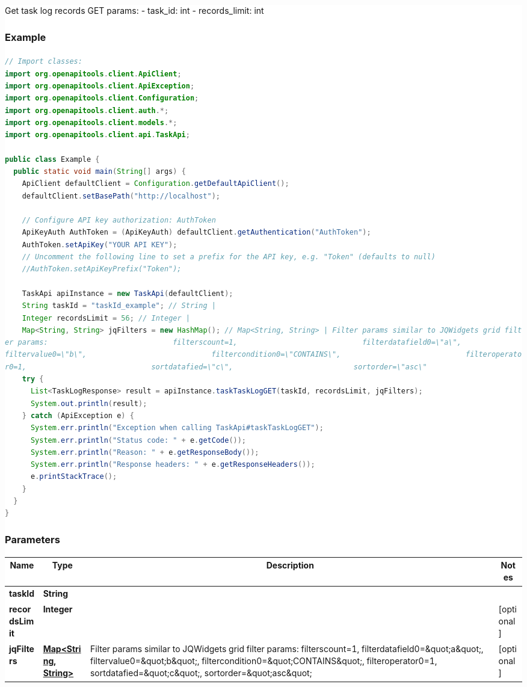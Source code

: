 Get task log records GET params:     - task_id: int     - records_limit: int

### Example
```java
// Import classes:
import org.openapitools.client.ApiClient;
import org.openapitools.client.ApiException;
import org.openapitools.client.Configuration;
import org.openapitools.client.auth.*;
import org.openapitools.client.models.*;
import org.openapitools.client.api.TaskApi;

public class Example {
  public static void main(String[] args) {
    ApiClient defaultClient = Configuration.getDefaultApiClient();
    defaultClient.setBasePath("http://localhost");
    
    // Configure API key authorization: AuthToken
    ApiKeyAuth AuthToken = (ApiKeyAuth) defaultClient.getAuthentication("AuthToken");
    AuthToken.setApiKey("YOUR API KEY");
    // Uncomment the following line to set a prefix for the API key, e.g. "Token" (defaults to null)
    //AuthToken.setApiKeyPrefix("Token");

    TaskApi apiInstance = new TaskApi(defaultClient);
    String taskId = "taskId_example"; // String | 
    Integer recordsLimit = 56; // Integer | 
    Map<String, String> jqFilters = new HashMap(); // Map<String, String> | Filter params similar to JQWidgets grid filter params:                             filterscount=1,                             filterdatafield0=\"a\",                             filtervalue0=\"b\",                             filtercondition0=\"CONTAINS\",                             filteroperator0=1,                             sortdatafied=\"c\",                            sortorder=\"asc\"                            
    try {
      List<TaskLogResponse> result = apiInstance.taskTaskLogGET(taskId, recordsLimit, jqFilters);
      System.out.println(result);
    } catch (ApiException e) {
      System.err.println("Exception when calling TaskApi#taskTaskLogGET");
      System.err.println("Status code: " + e.getCode());
      System.err.println("Reason: " + e.getResponseBody());
      System.err.println("Response headers: " + e.getResponseHeaders());
      e.printStackTrace();
    }
  }
}
```

### Parameters

Name | Type | Description  | Notes
------------- | ------------- | ------------- | -------------
 **taskId** | **String**|  |
 **recordsLimit** | **Integer**|  | [optional]
 **jqFilters** | [**Map&lt;String, String&gt;**](String.md)| Filter params similar to JQWidgets grid filter params:                             filterscount&#x3D;1,                             filterdatafield0&#x3D;\&quot;a\&quot;,                             filtervalue0&#x3D;\&quot;b\&quot;,                             filtercondition0&#x3D;\&quot;CONTAINS\&quot;,                             filteroperator0&#x3D;1,                             sortdatafied&#x3D;\&quot;c\&quot;,                            sortorder&#x3D;\&quot;asc\&quot;                             | [optional]

